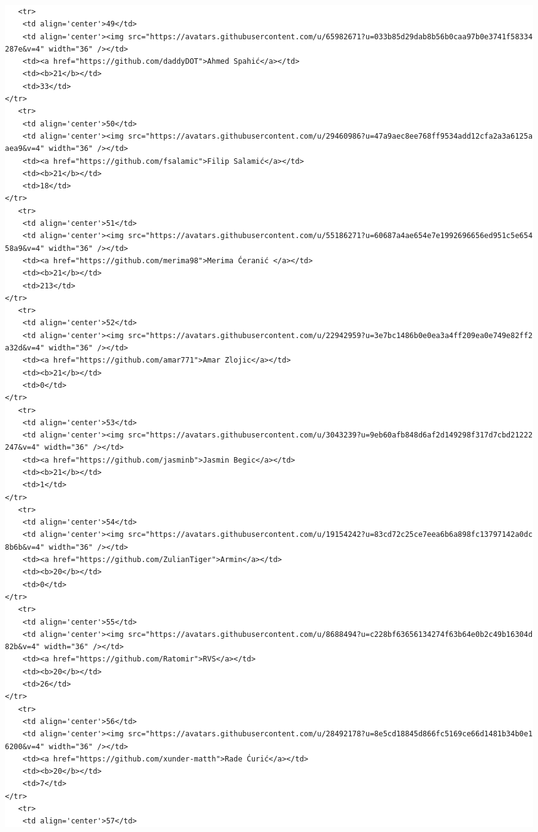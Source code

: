        <tr>
        <td align='center'>49</td>
        <td align='center'><img src="https://avatars.githubusercontent.com/u/65982671?u=033b85d29dab8b56b0caa97b0e3741f58334287e&v=4" width="36" /></td>
        <td><a href="https://github.com/daddyDOT">Ahmed Spahić</a></td>
        <td><b>21</b></td>
        <td>33</td>
    </tr>
       <tr>
        <td align='center'>50</td>
        <td align='center'><img src="https://avatars.githubusercontent.com/u/29460986?u=47a9aec8ee768ff9534add12cfa2a3a6125aaea9&v=4" width="36" /></td>
        <td><a href="https://github.com/fsalamic">Filip Salamić</a></td>
        <td><b>21</b></td>
        <td>18</td>
    </tr>
       <tr>
        <td align='center'>51</td>
        <td align='center'><img src="https://avatars.githubusercontent.com/u/55186271?u=60687a4ae654e7e1992696656ed951c5e65458a9&v=4" width="36" /></td>
        <td><a href="https://github.com/merima98">Merima Ćeranić </a></td>
        <td><b>21</b></td>
        <td>213</td>
    </tr>
       <tr>
        <td align='center'>52</td>
        <td align='center'><img src="https://avatars.githubusercontent.com/u/22942959?u=3e7bc1486b0e0ea3a4ff209ea0e749e82ff2a32d&v=4" width="36" /></td>
        <td><a href="https://github.com/amar771">Amar Zlojic</a></td>
        <td><b>21</b></td>
        <td>0</td>
    </tr>
       <tr>
        <td align='center'>53</td>
        <td align='center'><img src="https://avatars.githubusercontent.com/u/3043239?u=9eb60afb848d6af2d149298f317d7cbd21222247&v=4" width="36" /></td>
        <td><a href="https://github.com/jasminb">Jasmin Begic</a></td>
        <td><b>21</b></td>
        <td>1</td>
    </tr>
       <tr>
        <td align='center'>54</td>
        <td align='center'><img src="https://avatars.githubusercontent.com/u/19154242?u=83cd72c25ce7eea6b6a898fc13797142a0dc8b6b&v=4" width="36" /></td>
        <td><a href="https://github.com/ZulianTiger">Armin</a></td>
        <td><b>20</b></td>
        <td>0</td>
    </tr>
       <tr>
        <td align='center'>55</td>
        <td align='center'><img src="https://avatars.githubusercontent.com/u/8688494?u=c228bf63656134274f63b64e0b2c49b16304d82b&v=4" width="36" /></td>
        <td><a href="https://github.com/Ratomir">RVS</a></td>
        <td><b>20</b></td>
        <td>26</td>
    </tr>
       <tr>
        <td align='center'>56</td>
        <td align='center'><img src="https://avatars.githubusercontent.com/u/28492178?u=8e5cd18845d866fc5169ce66d1481b34b0e16200&v=4" width="36" /></td>
        <td><a href="https://github.com/xunder-matth">Rade Ćurić</a></td>
        <td><b>20</b></td>
        <td>7</td>
    </tr>
       <tr>
        <td align='center'>57</td>